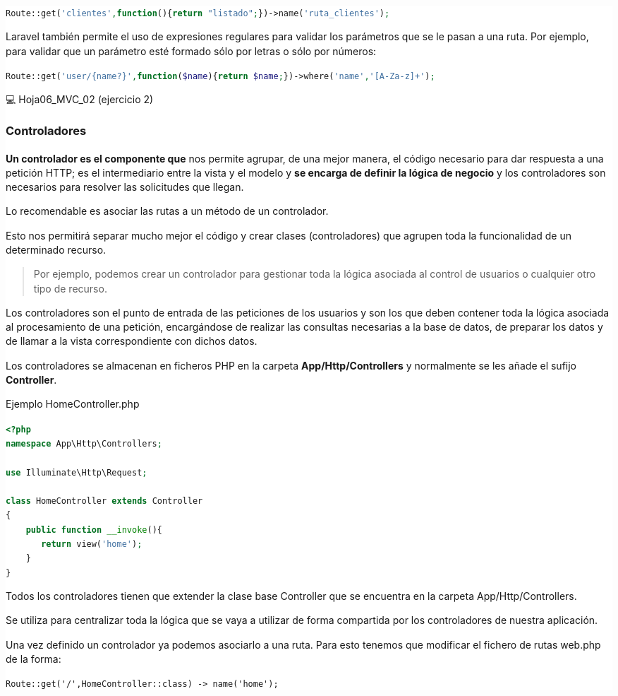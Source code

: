 ```php
Route::get('clientes',function(){return "listado";})->name('ruta_clientes');
```
Laravel también permite el uso de expresiones  regulares para validar los  parámetros que se le pasan a una ruta. Por ejemplo, para validar que un  parámetro esté formado sólo por letras o sólo por números:
```php
Route::get('user/{name?}',function($name){return $name;})->where('name','[A-Za-z]+');
```
:computer: Hoja06_MVC_02 (ejercicio 2)

### Controladores

__Un controlador es el componente que__ nos permite agrupar, de una mejor manera, el código necesario para dar respuesta a una petición HTTP; es el intermediario entre la vista y el modelo y __se encarga de definir la lógica de negocio__ y los controladores son necesarios para resolver las solicitudes que llegan.

Lo recomendable es asociar las rutas a un método de un controlador.

Esto nos permitirá separar mucho mejor el código y crear clases  (controladores) que agrupen toda la funcionalidad de un determinado  recurso.

>Por ejemplo, podemos crear un controlador para gestionar toda la lógica  asociada al control de usuarios o cualquier otro tipo de recurso.

Los controladores son el punto de entrada de las peticiones de los usuarios  y son los que deben contener toda la lógica asociada al procesamiento de  una petición, encargándose de realizar las consultas necesarias a la base  de datos, de preparar los datos y de llamar a la vista correspondiente con  dichos datos.

Los controladores se almacenan en ficheros PHP en la carpeta __App/Http/Controllers__ y normalmente se les añade el sufijo __Controller__.

Ejemplo HomeController.php 
```php
<?php
namespace App\Http\Controllers;

use Illuminate\Http\Request;

class HomeController extends Controller
{
    public function __invoke(){
       return view('home');
    }
}
```
Todos los controladores tienen que extender la clase base Controller que se
encuentra en la carpeta App/Http/Controllers.

Se utiliza para centralizar toda la lógica que se vaya a utilizar de forma compartida por los controladores de nuestra aplicación.

Una vez definido un controlador ya podemos asociarlo a una ruta. Para  esto tenemos que modificar el fichero de rutas web.php de la forma:
```
Route::get('/',HomeController::class) -> name('home');
```
